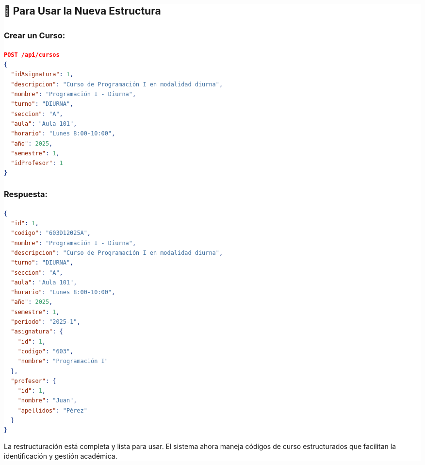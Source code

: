 ## 🚀 **Para Usar la Nueva Estructura**

### **Crear un Curso**:
```json
POST /api/cursos
{
  "idAsignatura": 1,
  "descripcion": "Curso de Programación I en modalidad diurna",
  "nombre": "Programación I - Diurna",
  "turno": "DIURNA",
  "seccion": "A",
  "aula": "Aula 101",
  "horario": "Lunes 8:00-10:00",
  "año": 2025,
  "semestre": 1,
  "idProfesor": 1
}
```

### **Respuesta**:
```json
{
  "id": 1,
  "codigo": "603D12025A",
  "nombre": "Programación I - Diurna",
  "descripcion": "Curso de Programación I en modalidad diurna",
  "turno": "DIURNA",
  "seccion": "A",
  "aula": "Aula 101",
  "horario": "Lunes 8:00-10:00",
  "año": 2025,
  "semestre": 1,
  "periodo": "2025-1",
  "asignatura": {
    "id": 1,
    "codigo": "603",
    "nombre": "Programación I"
  },
  "profesor": {
    "id": 1,
    "nombre": "Juan",
    "apellidos": "Pérez"
  }
}
```

La restructuración está completa y lista para usar. El sistema ahora maneja códigos de curso estructurados que facilitan la identificación y gestión académica.
